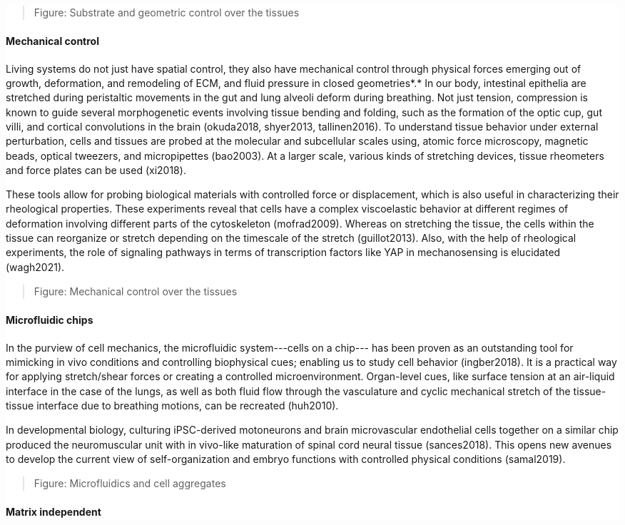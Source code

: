 > Figure: Substrate and geometric control over the tissues

#### Mechanical control

Living systems do not just have spatial control, they also have
mechanical control through physical forces emerging out of growth,
deformation, and remodeling of ECM, and fluid pressure in closed
geometries*.* In our body, intestinal epithelia are stretched during
peristaltic movements in the gut and lung alveoli deform during
breathing. Not just tension, compression is known to guide several
morphogenetic events involving tissue bending and folding, such as the
formation of the optic cup, gut villi, and cortical convolutions in the
brain (okuda2018, shyer2013, tallinen2016). To understand tissue
behavior under external perturbation, cells and tissues are probed at
the molecular and subcellular scales using, atomic force microscopy,
magnetic beads, optical tweezers, and micropipettes (bao2003). At a
larger scale, various kinds of stretching devices, tissue rheometers and
force plates can be used (xi2018).

These tools allow for probing biological materials with controlled force
or displacement, which is also useful in characterizing their
rheological properties. These experiments reveal that cells have a
complex viscoelastic behavior at different regimes of deformation
involving different parts of the cytoskeleton (mofrad2009). Whereas on
stretching the tissue, the cells within the tissue can reorganize or
stretch depending on the timescale of the stretch (guillot2013). Also,
with the help of rheological experiments, the role of signaling pathways
in terms of transcription factors like YAP in mechanosensing is
elucidated (wagh2021).

> Figure: Mechanical control over the tissues

#### Microfluidic chips

In the purview of cell mechanics, the microfluidic system---cells on a
chip--- has been proven as an outstanding tool for mimicking in vivo
conditions and controlling biophysical cues; enabling us to study cell
behavior (ingber2018). It is a practical way for applying stretch/shear
forces or creating a controlled microenvironment. Organ-level cues, like
surface tension at an air-liquid interface in the case of the lungs, as
well as both fluid flow through the vasculature and cyclic mechanical
stretch of the tissue-tissue interface due to breathing motions, can be
recreated (huh2010).

In developmental biology, culturing iPSC-derived motoneurons and brain
microvascular endothelial cells together on a similar chip produced the
neuromuscular unit with in vivo-like maturation of spinal cord neural
tissue (sances2018). This opens new avenues to develop the current view
of self-organization and embryo functions with controlled physical
conditions (samal2019).

> Figure: Microfluidics and cell aggregates

#### Matrix independent
